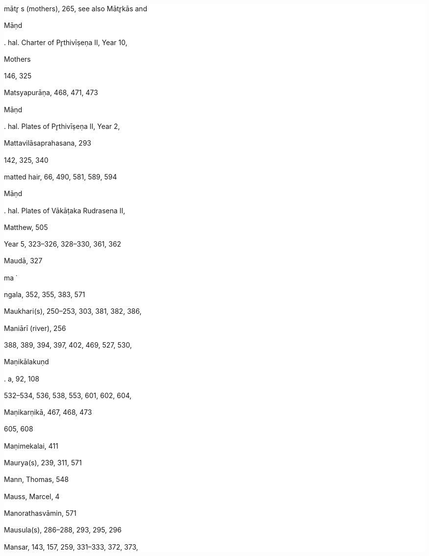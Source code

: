 mātr̥ s \(mothers\), 265, see also  Mātr̥kās and

Māṇd

. hal. Charter of Pr̥thivīṣeṇa II, Year 10, 

Mothers

146, 325

Matsyapurāṇa, 468, 471, 473

Māṇd

. hal. Plates of Pr̥thivīṣeṇa II, Year 2, 

Mattavilāsaprahasana, 293

142, 325, 340

matted hair, 66, 490, 581, 589, 594

Māṇd

. hal. Plates of Vākāṭaka Rudrasena II, 

Matthew, 505

Year 5, 323–326, 328–330, 361, 362

Maudā, 327

ma ˙

ngala, 352, 355, 383, 571

Maukhari\(s\), 250–253, 303, 381, 382, 386, 

Maniārī \(river\), 256

388, 389, 394, 397, 402, 469, 527, 530, 

Maṇikālakuṇd

. a, 92, 108

532–534, 536, 538, 553, 601, 602, 604, 

Maṇikarṇikā, 467, 468, 473

605, 608

Maṇimekalai, 411

Maurya\(s\), 239, 311, 571

Mann, Thomas, 548

Mauss, Marcel, 4

Manorathasvāmin, 571

Mausula\(s\), 286–288, 293, 295, 296

Mansar, 143, 157, 259, 331–333, 372, 373, 
